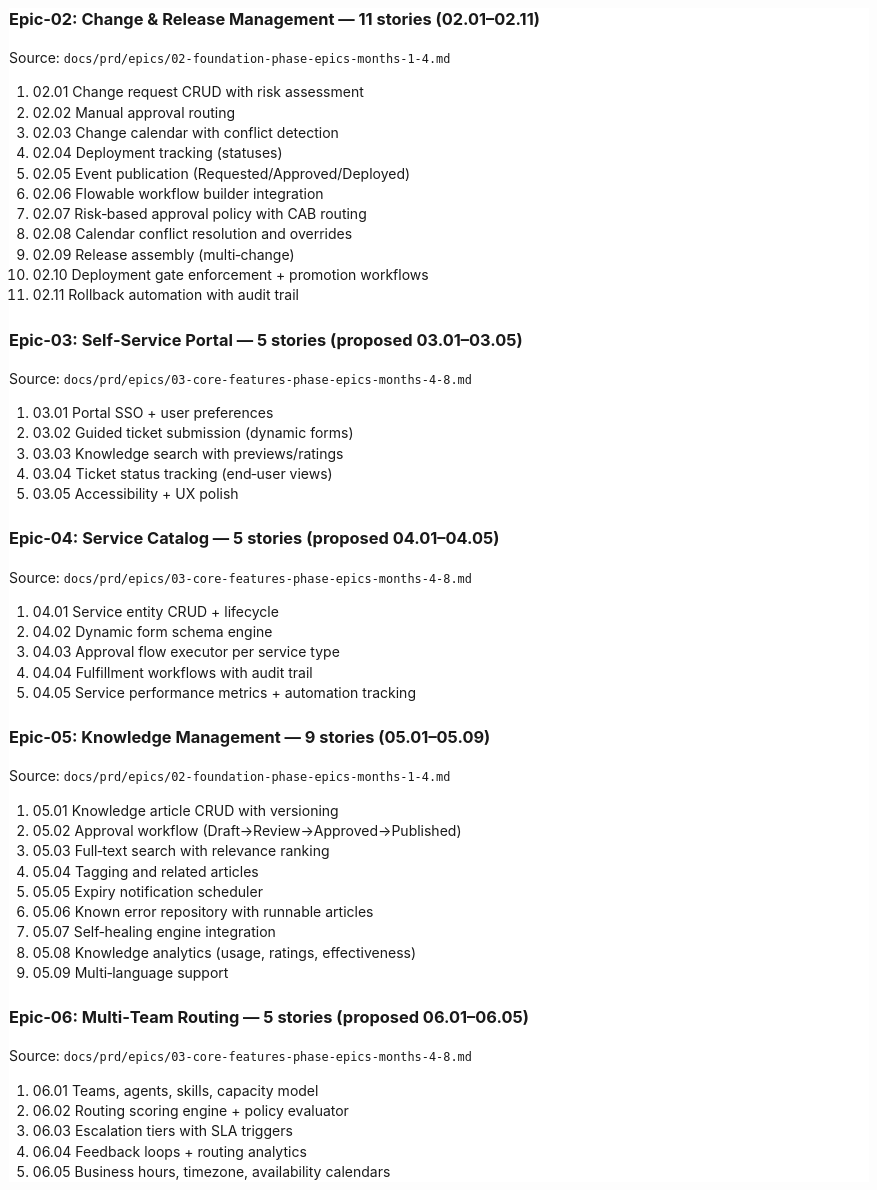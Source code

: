 ### Epic‑02: Change & Release Management — 11 stories (02.01–02.11)
Source: `docs/prd/epics/02-foundation-phase-epics-months-1-4.md`
1) 02.01 Change request CRUD with risk assessment
2) 02.02 Manual approval routing
3) 02.03 Change calendar with conflict detection
4) 02.04 Deployment tracking (statuses)
5) 02.05 Event publication (Requested/Approved/Deployed)
6) 02.06 Flowable workflow builder integration
7) 02.07 Risk‑based approval policy with CAB routing
8) 02.08 Calendar conflict resolution and overrides
9) 02.09 Release assembly (multi‑change)
10) 02.10 Deployment gate enforcement + promotion workflows
11) 02.11 Rollback automation with audit trail

### Epic‑03: Self‑Service Portal — 5 stories (proposed 03.01–03.05)
Source: `docs/prd/epics/03-core-features-phase-epics-months-4-8.md`
1) 03.01 Portal SSO + user preferences
2) 03.02 Guided ticket submission (dynamic forms)
3) 03.03 Knowledge search with previews/ratings
4) 03.04 Ticket status tracking (end‑user views)
5) 03.05 Accessibility + UX polish

### Epic‑04: Service Catalog — 5 stories (proposed 04.01–04.05)
Source: `docs/prd/epics/03-core-features-phase-epics-months-4-8.md`
1) 04.01 Service entity CRUD + lifecycle
2) 04.02 Dynamic form schema engine
3) 04.03 Approval flow executor per service type
4) 04.04 Fulfillment workflows with audit trail
5) 04.05 Service performance metrics + automation tracking

### Epic‑05: Knowledge Management — 9 stories (05.01–05.09)
Source: `docs/prd/epics/02-foundation-phase-epics-months-1-4.md`
1) 05.01 Knowledge article CRUD with versioning
2) 05.02 Approval workflow (Draft→Review→Approved→Published)
3) 05.03 Full‑text search with relevance ranking
4) 05.04 Tagging and related articles
5) 05.05 Expiry notification scheduler
6) 05.06 Known error repository with runnable articles
7) 05.07 Self‑healing engine integration
8) 05.08 Knowledge analytics (usage, ratings, effectiveness)
9) 05.09 Multi‑language support

### Epic‑06: Multi‑Team Routing — 5 stories (proposed 06.01–06.05)
Source: `docs/prd/epics/03-core-features-phase-epics-months-4-8.md`
1) 06.01 Teams, agents, skills, capacity model
2) 06.02 Routing scoring engine + policy evaluator
3) 06.03 Escalation tiers with SLA triggers
4) 06.04 Feedback loops + routing analytics
5) 06.05 Business hours, timezone, availability calendars
